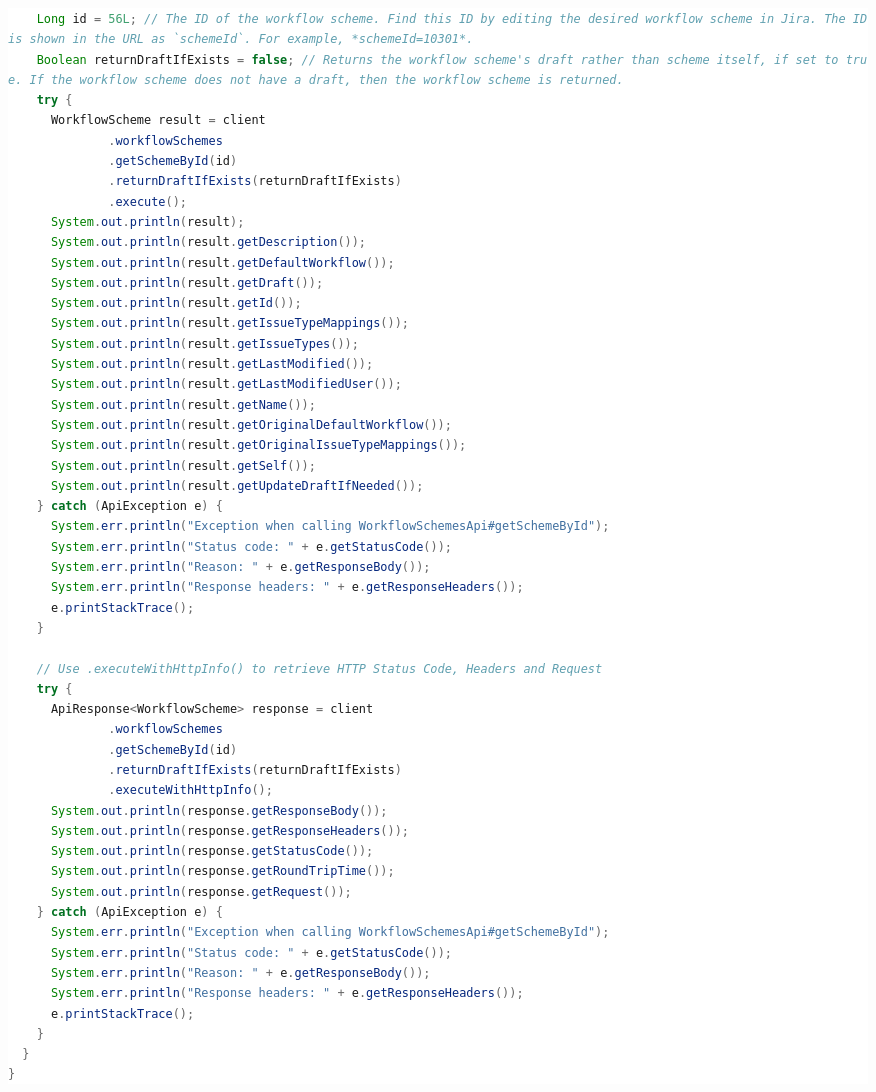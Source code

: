 ```java
    Long id = 56L; // The ID of the workflow scheme. Find this ID by editing the desired workflow scheme in Jira. The ID is shown in the URL as `schemeId`. For example, *schemeId=10301*.
    Boolean returnDraftIfExists = false; // Returns the workflow scheme's draft rather than scheme itself, if set to true. If the workflow scheme does not have a draft, then the workflow scheme is returned.
    try {
      WorkflowScheme result = client
              .workflowSchemes
              .getSchemeById(id)
              .returnDraftIfExists(returnDraftIfExists)
              .execute();
      System.out.println(result);
      System.out.println(result.getDescription());
      System.out.println(result.getDefaultWorkflow());
      System.out.println(result.getDraft());
      System.out.println(result.getId());
      System.out.println(result.getIssueTypeMappings());
      System.out.println(result.getIssueTypes());
      System.out.println(result.getLastModified());
      System.out.println(result.getLastModifiedUser());
      System.out.println(result.getName());
      System.out.println(result.getOriginalDefaultWorkflow());
      System.out.println(result.getOriginalIssueTypeMappings());
      System.out.println(result.getSelf());
      System.out.println(result.getUpdateDraftIfNeeded());
    } catch (ApiException e) {
      System.err.println("Exception when calling WorkflowSchemesApi#getSchemeById");
      System.err.println("Status code: " + e.getStatusCode());
      System.err.println("Reason: " + e.getResponseBody());
      System.err.println("Response headers: " + e.getResponseHeaders());
      e.printStackTrace();
    }

    // Use .executeWithHttpInfo() to retrieve HTTP Status Code, Headers and Request
    try {
      ApiResponse<WorkflowScheme> response = client
              .workflowSchemes
              .getSchemeById(id)
              .returnDraftIfExists(returnDraftIfExists)
              .executeWithHttpInfo();
      System.out.println(response.getResponseBody());
      System.out.println(response.getResponseHeaders());
      System.out.println(response.getStatusCode());
      System.out.println(response.getRoundTripTime());
      System.out.println(response.getRequest());
    } catch (ApiException e) {
      System.err.println("Exception when calling WorkflowSchemesApi#getSchemeById");
      System.err.println("Status code: " + e.getStatusCode());
      System.err.println("Reason: " + e.getResponseBody());
      System.err.println("Response headers: " + e.getResponseHeaders());
      e.printStackTrace();
    }
  }
}

```
